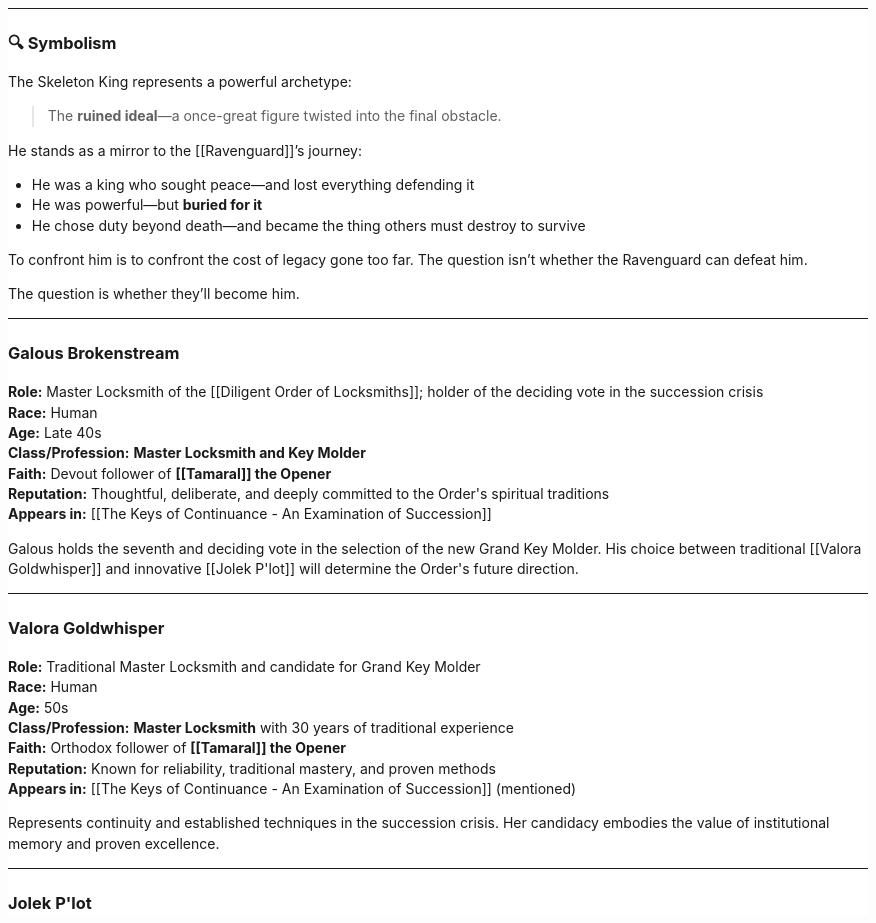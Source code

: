 
---

### 🔍 Symbolism

The Skeleton King represents a powerful archetype:

> The **ruined ideal**—a once-great figure twisted into the final obstacle.

He stands as a mirror to the [[Ravenguard]]’s journey:

- He was a king who sought peace—and lost everything defending it
- He was powerful—but **buried for it**
- He chose duty beyond death—and became the thing others must destroy to survive

To confront him is to confront the cost of legacy gone too far. The question isn’t whether the Ravenguard can defeat him.

The question is whether they’ll become him.


---

### Galous Brokenstream

**Role:** Master Locksmith of the [[Diligent Order of Locksmiths]]; holder of the deciding vote in the succession crisis  
**Race:** Human  
**Age:** Late 40s  
**Class/Profession:** **Master Locksmith and Key Molder**  
**Faith:** Devout follower of **[[Tamaral]] the Opener**  
**Reputation:** Thoughtful, deliberate, and deeply committed to the Order's spiritual traditions  
**Appears in:** [[The Keys of Continuance - An Examination of Succession]]

Galous holds the seventh and deciding vote in the selection of the new Grand Key Molder. His choice between traditional [[Valora Goldwhisper]] and innovative [[Jolek P'lot]] will determine the Order's future direction.

---

### Valora Goldwhisper

**Role:** Traditional Master Locksmith and candidate for Grand Key Molder  
**Race:** Human  
**Age:** 50s  
**Class/Profession:** **Master Locksmith** with 30 years of traditional experience  
**Faith:** Orthodox follower of **[[Tamaral]] the Opener**  
**Reputation:** Known for reliability, traditional mastery, and proven methods  
**Appears in:** [[The Keys of Continuance - An Examination of Succession]] (mentioned)

Represents continuity and established techniques in the succession crisis. Her candidacy embodies the value of institutional memory and proven excellence.

---

### Jolek P'lot
